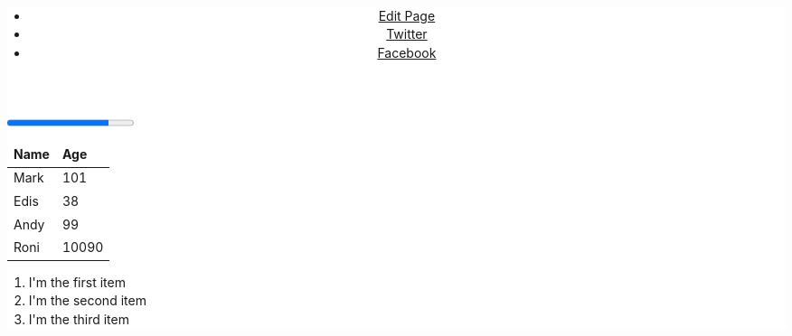



<header>
  <nav>
    <ul>
      <li><a href="#">Edit Page</a></li>
      <li><a href="#">Twitter</a></li>
      <li><a href="#">Facebook</a></li>
    </ul>
  </nav>
</header>

<progress value="80" max="100"></progress>


<table>
    <thead>
        <tr>
            <td><B>Name</B></td>
            <td><b>Age</b></td>
        </tr>
    </thead>
    <tbody>
        <tr>
            <td>Mark</td>
            <td>101</td>
        </tr>
        <tr>
            <td>Edis</td>
            <td>38</td>
        </tr>
        <tr>
            <td>Andy</td>
            <td>99</td>
        </tr>
         <tr>
            <td>Roni</td>
            <td>10090</td>
        </tr>
    </tbody>
</table>


<ol>
    <li>I'm the first item</li>
    <li>I'm the second item</li>
    <li>I'm the third item</li>
</ol>



<!DOCTYPE html>
<html>
<body>
